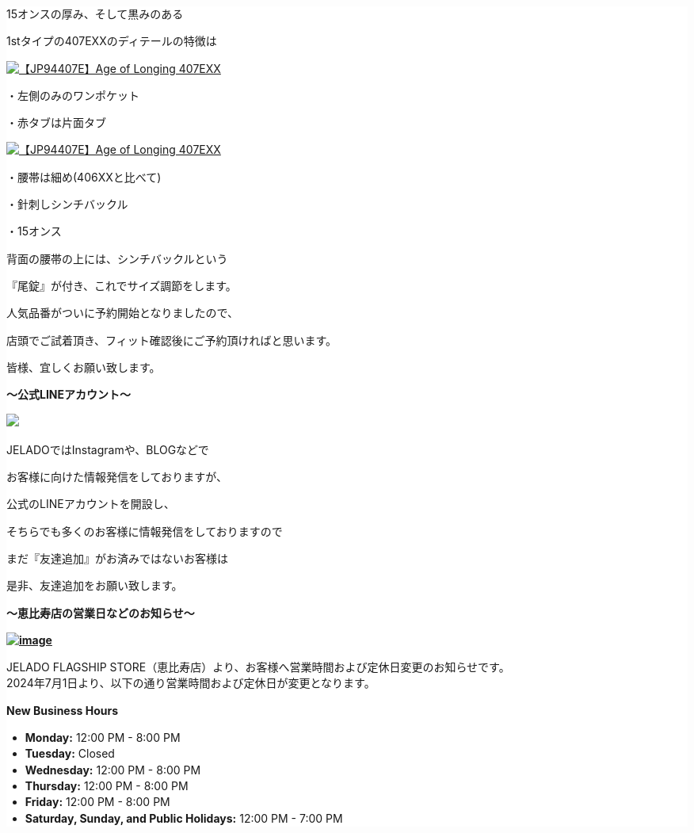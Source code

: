 15オンスの厚み、そして黒みのある

1stタイプの407EXXのディテールの特徴は

[![【JP94407E】Age of Longing 407EXX](https://stat.ameba.jp/user_images/20240903/16/jeladowest/c0/7c/j/o1080108015482147209.jpg)](https://stat.ameba.jp/user_images/20240903/16/jeladowest/c0/7c/j/o1080108015482147209.jpg)

・左側のみのワンポケット

・赤タブは片面タブ

[![【JP94407E】Age of Longing 407EXX](https://stat.ameba.jp/user_images/20240903/16/jeladowest/43/db/j/o1080108015482147212.jpg)](https://stat.ameba.jp/user_images/20240903/16/jeladowest/43/db/j/o1080108015482147212.jpg)

・腰帯は細め(406XXと比べて)

・針刺しシンチバックル

・15オンス

背面の腰帯の上には、シンチバックルという

『尾錠』が付き、これでサイズ調節をします。

人気品番がついに予約開始となりましたので、

店頭でご試着頂き、フィット確認後にご予約頂ければと思います。

皆様、宜しくお願い致します。

**～公式LINEアカウント～**

[![](https://stat.ameba.jp/user_images/20240205/18/jeladowest/d0/b3/j/o1080152715397915926.jpg)](https://stat.ameba.jp/user_images/20240205/18/jeladowest/d0/b3/j/o1080152715397915926.jpg)

JELADOではInstagramや、BLOGなどで

お客様に向けた情報発信をしておりますが、

公式のLINEアカウントを開設し、

そちらでも多くのお客様に情報発信をしておりますので

まだ『友達追加』がお済みではないお客様は

是非、友達追加をお願い致します。

**～恵比寿店の営業日などのお知らせ～**

**[![image](https://stat.ameba.jp/user_images/20240122/15/jeladowest/9f/2d/j/o1080071915392415266.jpg)](https://stat.ameba.jp/user_images/20240122/15/jeladowest/9f/2d/j/o1080071915392415266.jpg)**

JELADO FLAGSHIP STORE（恵比寿店）より、お客様へ営業時間および定休日変更のお知らせです。  
2024年7月1日より、以下の通り営業時間および定休日が変更となります。

**New Business Hours**

*   **Monday:** 12:00 PM - 8:00 PM
*   **Tuesday:** Closed
*   **Wednesday:** 12:00 PM - 8:00 PM
*   **Thursday:** 12:00 PM - 8:00 PM
*   **Friday:** 12:00 PM - 8:00 PM
*   **Saturday, Sunday, and Public Holidays:** 12:00 PM - 7:00 PM
